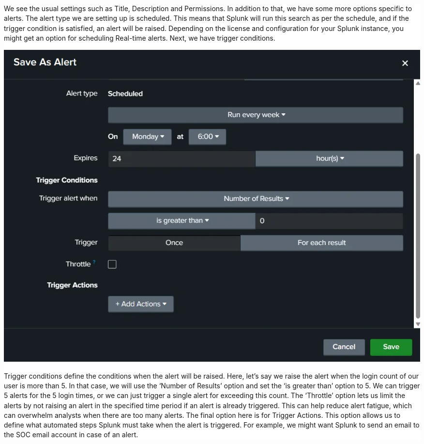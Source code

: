 We see the usual settings such as Title, Description and Permissions. In addition to that, we have some more options specific to alerts. The alert type we are setting up is scheduled. This means that Splunk will run this search as per the schedule, and if the trigger condition is satisfied, an alert will be raised. Depending on the license and configuration for your Splunk instance, you might get an option for scheduling Real-time alerts. Next, we have trigger conditions.

![](img/24.png)

Trigger conditions define the conditions when the alert will be raised. Here, let’s say we raise the alert when the login count of our user is more than 5. In that case, we will use the ‘Number of Results’ option and set the ‘is greater than’ option to 5. We can trigger 5 alerts for the 5 login times, or we can just trigger a single alert for exceeding this count. The ‘Throttle’ option lets us limit the alerts by not raising an alert in the specified time period if an alert is already triggered. This can help reduce alert fatigue, which can overwhelm analysts when there are too many alerts. The final option here is for Trigger Actions. This option allows us to define what automated steps Splunk must take when the alert is triggered. For example, we might want Splunk to send an email to the SOC email account in case of an alert.
